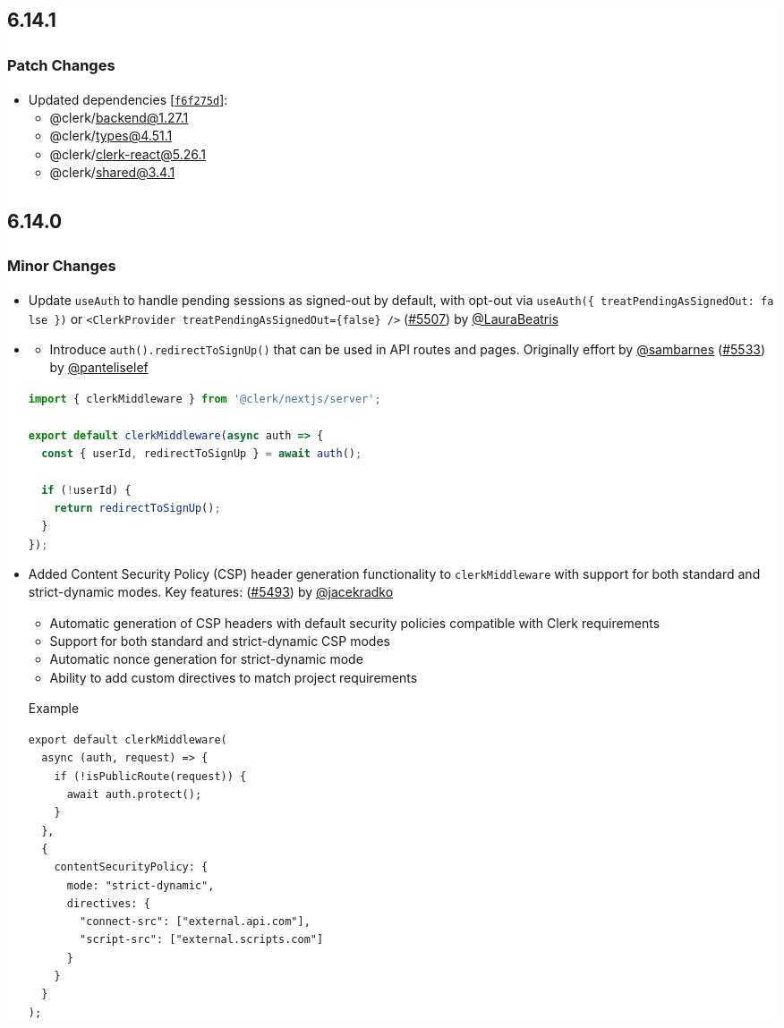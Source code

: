 ## 6.14.1

### Patch Changes

- Updated dependencies [[`f6f275d`](https://github.com/clerk/javascript/commit/f6f275dac5ae83ac0c2016a85a6a0cee9513f224)]:
  - @clerk/backend@1.27.1
  - @clerk/types@4.51.1
  - @clerk/clerk-react@5.26.1
  - @clerk/shared@3.4.1

## 6.14.0

### Minor Changes

- Update `useAuth` to handle pending sessions as signed-out by default, with opt-out via `useAuth({ treatPendingAsSignedOut: false })` or `<ClerkProvider treatPendingAsSignedOut={false} />` ([#5507](https://github.com/clerk/javascript/pull/5507)) by [@LauraBeatris](https://github.com/LauraBeatris)

- - Introduce `auth().redirectToSignUp()` that can be used in API routes and pages. Originally effort by [@sambarnes](https://github.com/clerk/javascript/pull/5407) ([#5533](https://github.com/clerk/javascript/pull/5533)) by [@panteliselef](https://github.com/panteliselef)

  ```ts
  import { clerkMiddleware } from '@clerk/nextjs/server';

  export default clerkMiddleware(async auth => {
    const { userId, redirectToSignUp } = await auth();

    if (!userId) {
      return redirectToSignUp();
    }
  });
  ```

- Added Content Security Policy (CSP) header generation functionality to `clerkMiddleware` with support for both standard and strict-dynamic modes. Key features: ([#5493](https://github.com/clerk/javascript/pull/5493)) by [@jacekradko](https://github.com/jacekradko)

  - Automatic generation of CSP headers with default security policies compatible with Clerk requirements
  - Support for both standard and strict-dynamic CSP modes
  - Automatic nonce generation for strict-dynamic mode
  - Ability to add custom directives to match project requirements

  Example

  ```
  export default clerkMiddleware(
    async (auth, request) => {
      if (!isPublicRoute(request)) {
        await auth.protect();
      }
    },
    {
      contentSecurityPolicy: {
        mode: "strict-dynamic",
        directives: {
          "connect-src": ["external.api.com"],
          "script-src": ["external.scripts.com"]
        }
      }
    }
  );
  ```
